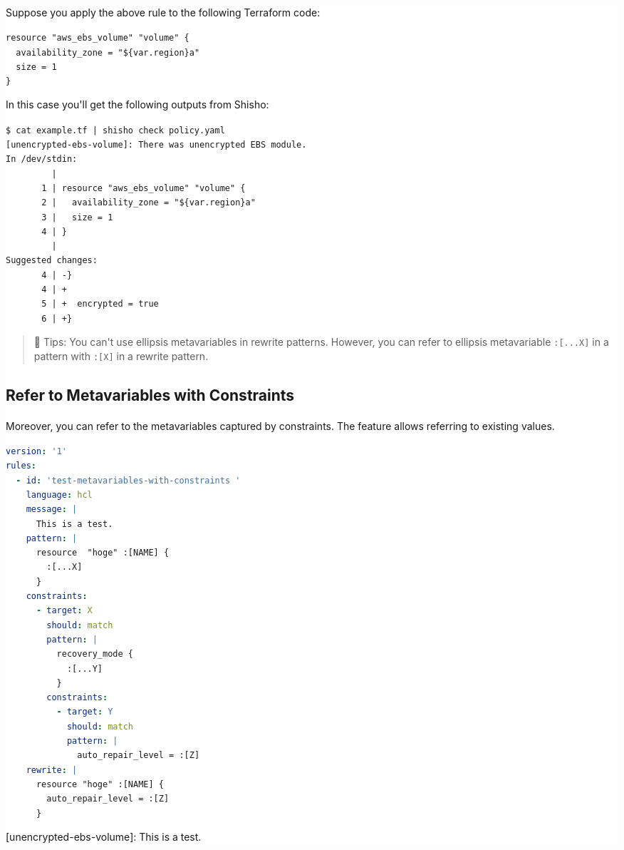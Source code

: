 Suppose you apply the above rule to the following Terraform code:

```
resource "aws_ebs_volume" "volume" {
  availability_zone = "${var.region}a"
  size = 1
}
```

In this case you'll get the following outputs from Shisho:

```
$ cat example.tf | shisho check policy.yaml
[unencrypted-ebs-volume]: There was unencrypted EBS module.
In /dev/stdin:
         |
       1 | resource "aws_ebs_volume" "volume" {
       2 |   availability_zone = "${var.region}a"
       3 |   size = 1
       4 | }
         |
Suggested changes:
       4 | -}
       4 | +
       5 | +  encrypted = true
       6 | +}
```

> 📝 Tips: You can't use ellipsis metavariables in rewrite patterns. However, you can refer to ellipsis metavariable `:[...X]` in a pattern with `:[X]` in a rewrite pattern.

## Refer to Metavariables with Constraints 

Moreover, you can refer to the metavariables captured by constraints. The feature allows referring to existing values.

```yaml
version: '1'
rules:
  - id: 'test-metavariables-with-constraints '
    language: hcl
    message: |
      This is a test.
    pattern: |
      resource  "hoge" :[NAME] {
        :[...X]
      }
    constraints:
      - target: X
        should: match
        pattern: |
          recovery_mode {
            :[...Y]
          }
        constraints:
          - target: Y
            should: match
            pattern: |
              auto_repair_level = :[Z]
    rewrite: |
      resource "hoge" :[NAME] {
        auto_repair_level = :[Z]
      }
```


[test-policy]: test
[test-policy]: test
[test-policy]: test
[unencrypted-ebs-volume]: This is a test.